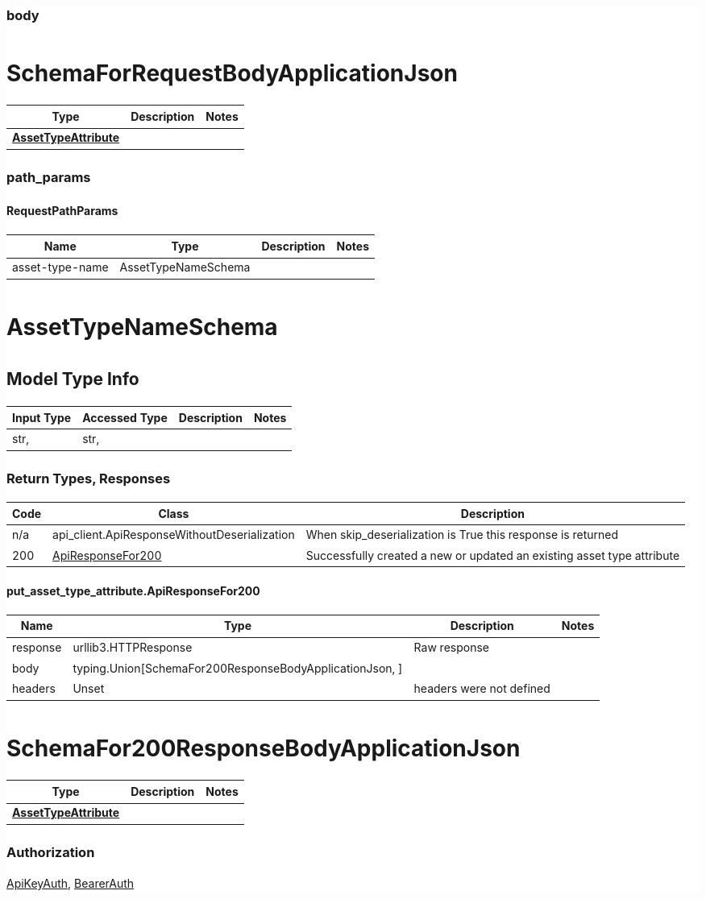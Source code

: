 ### body

# SchemaForRequestBodyApplicationJson
Type | Description  | Notes
------------- | ------------- | -------------
[**AssetTypeAttribute**](../../models/AssetTypeAttribute.md) |  | 


### path_params
#### RequestPathParams

Name | Type | Description  | Notes
------------- | ------------- | ------------- | -------------
asset-type-name | AssetTypeNameSchema | | 

# AssetTypeNameSchema

## Model Type Info
Input Type | Accessed Type | Description | Notes
------------ | ------------- | ------------- | -------------
str,  | str,  |  | 

### Return Types, Responses

Code | Class | Description
------------- | ------------- | -------------
n/a | api_client.ApiResponseWithoutDeserialization | When skip_deserialization is True this response is returned
200 | [ApiResponseFor200](#put_asset_type_attribute.ApiResponseFor200) | Successfully created a new or updated an existing asset type attribute

#### put_asset_type_attribute.ApiResponseFor200
Name | Type | Description  | Notes
------------- | ------------- | ------------- | -------------
response | urllib3.HTTPResponse | Raw response |
body | typing.Union[SchemaFor200ResponseBodyApplicationJson, ] |  |
headers | Unset | headers were not defined |

# SchemaFor200ResponseBodyApplicationJson
Type | Description  | Notes
------------- | ------------- | -------------
[**AssetTypeAttribute**](../../models/AssetTypeAttribute.md) |  | 


### Authorization

[ApiKeyAuth](../../../README.md#ApiKeyAuth), [BearerAuth](../../../README.md#BearerAuth)
